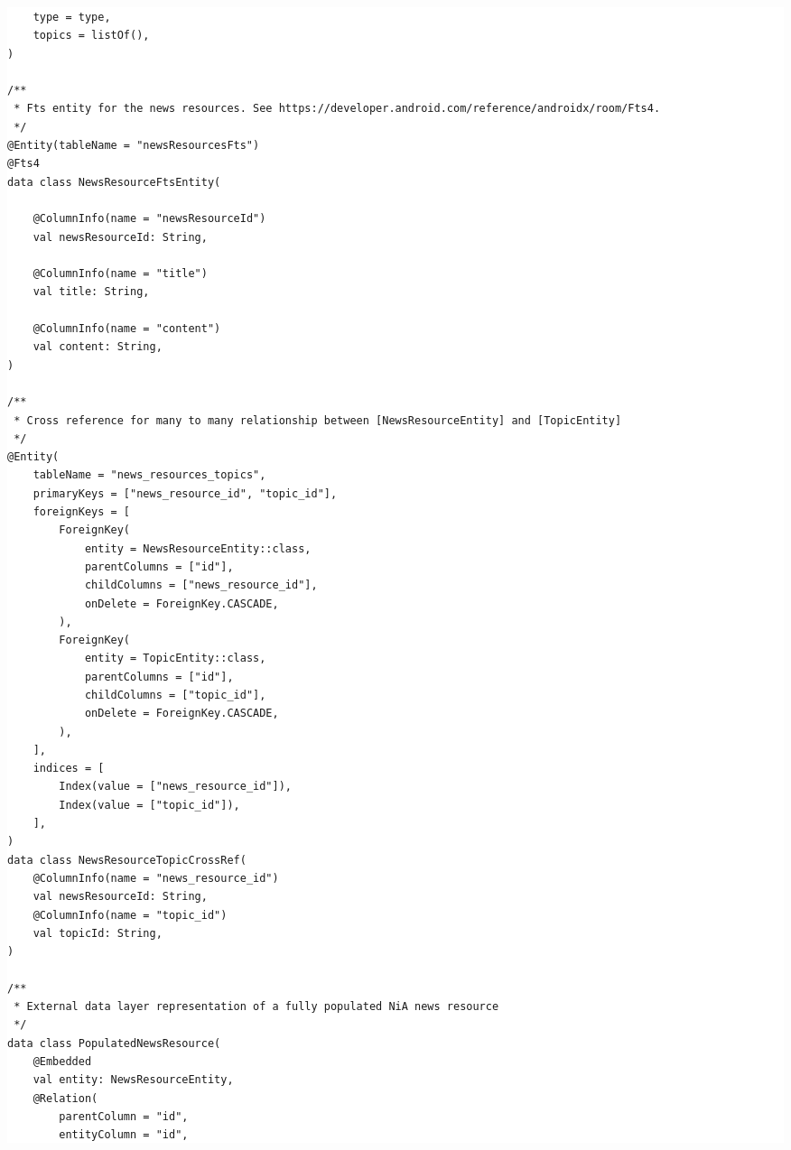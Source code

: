 ```text
    type = type,
    topics = listOf(),
)

/**
 * Fts entity for the news resources. See https://developer.android.com/reference/androidx/room/Fts4.
 */
@Entity(tableName = "newsResourcesFts")
@Fts4
data class NewsResourceFtsEntity(

    @ColumnInfo(name = "newsResourceId")
    val newsResourceId: String,

    @ColumnInfo(name = "title")
    val title: String,

    @ColumnInfo(name = "content")
    val content: String,
)

/**
 * Cross reference for many to many relationship between [NewsResourceEntity] and [TopicEntity]
 */
@Entity(
    tableName = "news_resources_topics",
    primaryKeys = ["news_resource_id", "topic_id"],
    foreignKeys = [
        ForeignKey(
            entity = NewsResourceEntity::class,
            parentColumns = ["id"],
            childColumns = ["news_resource_id"],
            onDelete = ForeignKey.CASCADE,
        ),
        ForeignKey(
            entity = TopicEntity::class,
            parentColumns = ["id"],
            childColumns = ["topic_id"],
            onDelete = ForeignKey.CASCADE,
        ),
    ],
    indices = [
        Index(value = ["news_resource_id"]),
        Index(value = ["topic_id"]),
    ],
)
data class NewsResourceTopicCrossRef(
    @ColumnInfo(name = "news_resource_id")
    val newsResourceId: String,
    @ColumnInfo(name = "topic_id")
    val topicId: String,
)

/**
 * External data layer representation of a fully populated NiA news resource
 */
data class PopulatedNewsResource(
    @Embedded
    val entity: NewsResourceEntity,
    @Relation(
        parentColumn = "id",
        entityColumn = "id",
```